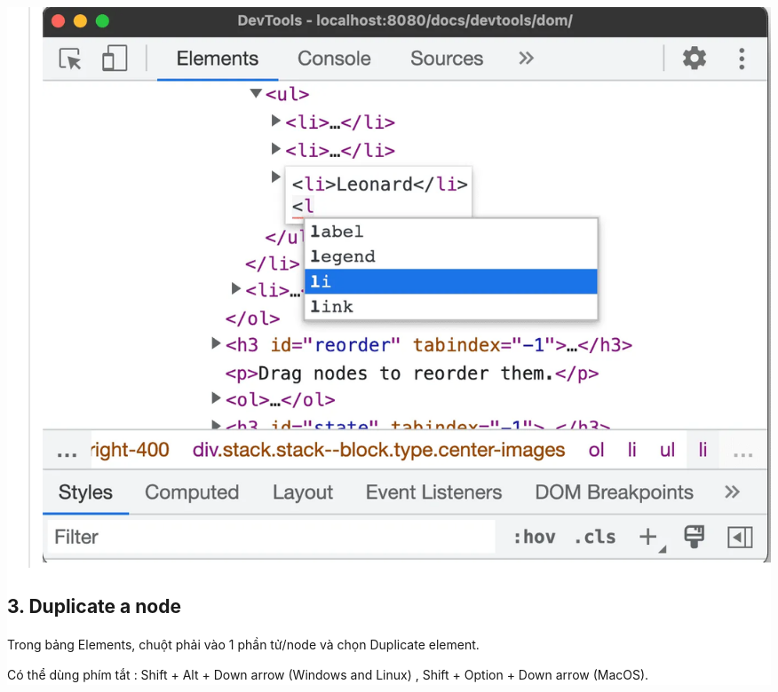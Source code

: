 >![](./images/editHTML2.webp)


## 3. Duplicate a node
Trong bảng Elements, chuột phải vào 1 phần tử/node và chọn Duplicate element.

Có thể dùng phím tắt : Shift + Alt + Down arrow (Windows and Linux) , Shift + Option + Down arrow (MacOS).
